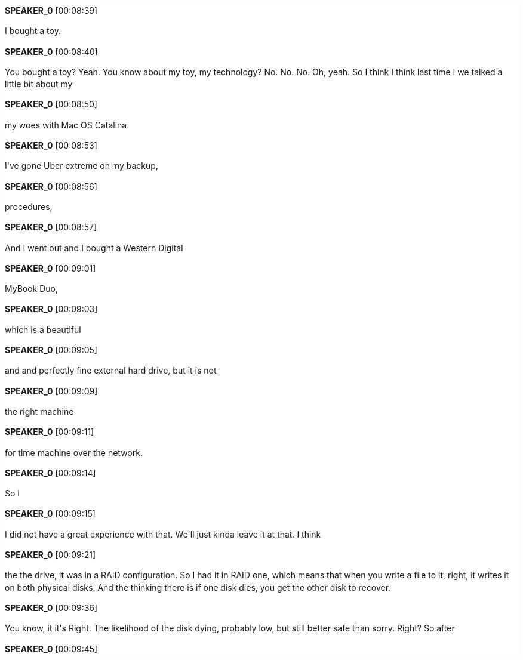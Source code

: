**SPEAKER_0** [00:08:39]

I bought a toy.

**SPEAKER_0** [00:08:40]

You bought a toy? Yeah. You know about my toy, my technology? No. No. No. Oh, yeah. So I think I think last time I we talked a little bit about my

**SPEAKER_0** [00:08:50]

my woes with Mac OS Catalina.

**SPEAKER_0** [00:08:53]

I've gone Uber extreme on my backup,

**SPEAKER_0** [00:08:56]

procedures,

**SPEAKER_0** [00:08:57]

And I went out and I bought a Western Digital

**SPEAKER_0** [00:09:01]

MyBook Duo,

**SPEAKER_0** [00:09:03]

which is a beautiful

**SPEAKER_0** [00:09:05]

and and perfectly fine external hard drive, but it is not

**SPEAKER_0** [00:09:09]

the right machine

**SPEAKER_0** [00:09:11]

for time machine over the network.

**SPEAKER_0** [00:09:14]

So I

**SPEAKER_0** [00:09:15]

I did not have a great experience with that. We'll just kinda leave it at that. I think

**SPEAKER_0** [00:09:21]

the the drive, it was in a RAID configuration. So I had it in RAID one, which means that when you write a file to it, right, it writes it on both physical disks. And the thinking there is if one disk dies, you get the other disk to recover.

**SPEAKER_0** [00:09:36]

You know, it it's Right. The likelihood of the disk dying, probably low, but still better safe than sorry. Right? So after

**SPEAKER_0** [00:09:45]
